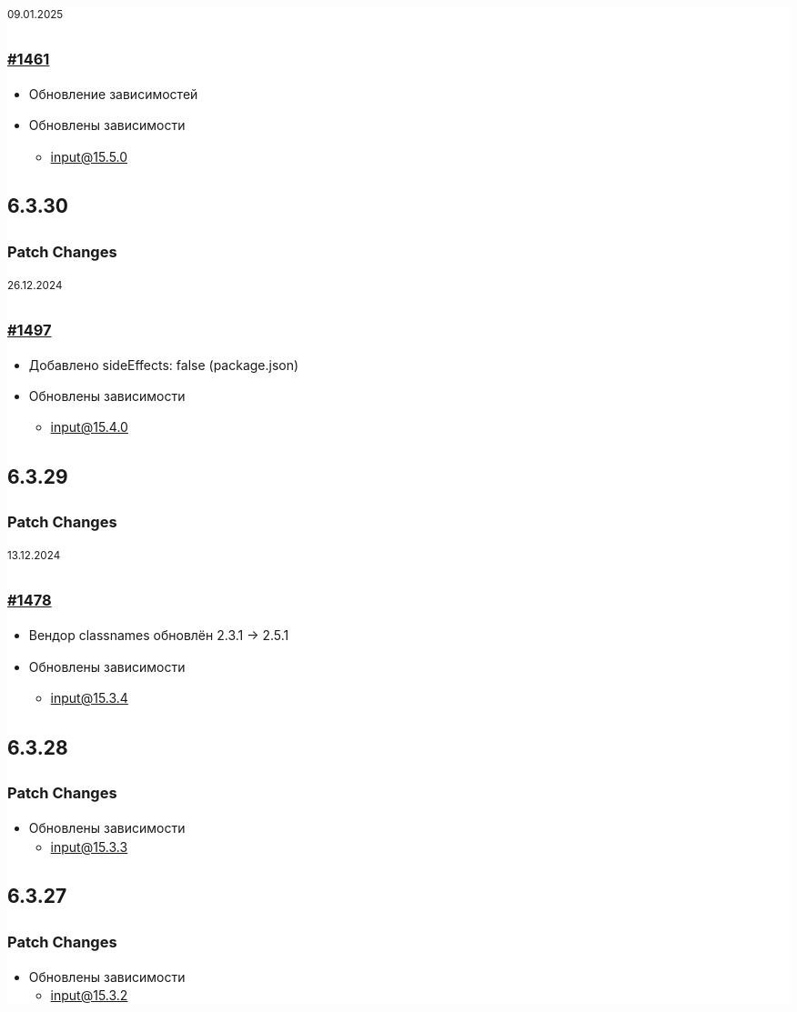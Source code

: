 <sup><time>09.01.2025</time></sup>

### [#1461](https://github.com/core-ds/core-components/pull/1461)

-   Обновление зависимостей

-   Обновлены зависимости
    -   input@15.5.0

## 6.3.30

### Patch Changes

<sup><time>26.12.2024</time></sup>

### [#1497](https://github.com/core-ds/core-components/pull/1497)

-   Добавлено sideEffects: false (package.json)

-   Обновлены зависимости
    -   input@15.4.0

## 6.3.29

### Patch Changes

<sup><time>13.12.2024</time></sup>

### [#1478](https://github.com/core-ds/core-components/pull/1478)

-   Вендор classnames обновлён 2.3.1 -> 2.5.1

-   Обновлены зависимости
    -   input@15.3.4

## 6.3.28

### Patch Changes

-   Обновлены зависимости
    -   input@15.3.3

## 6.3.27

### Patch Changes

-   Обновлены зависимости
    -   input@15.3.2
